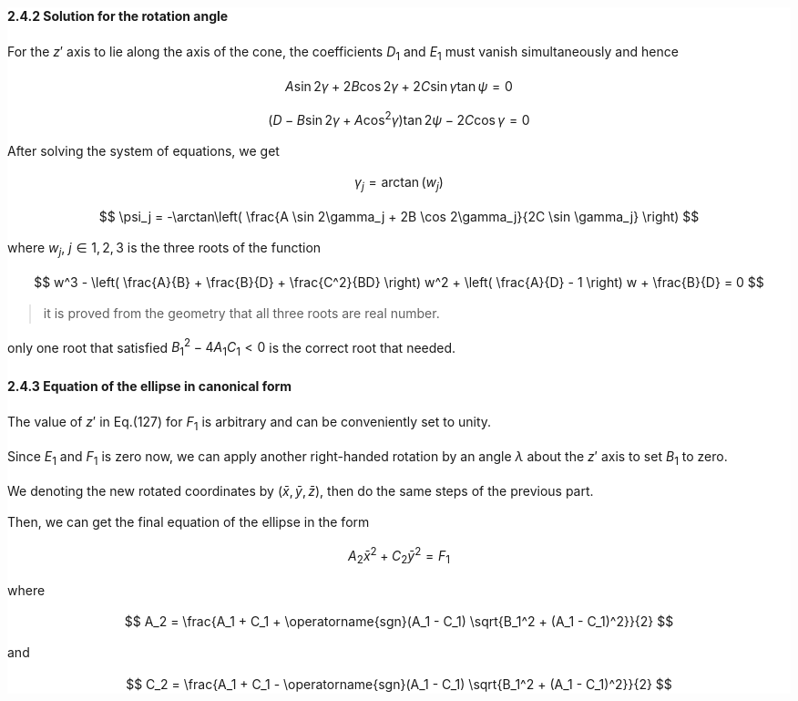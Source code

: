 #### 2.4.2  Solution for the rotation angle
For the $z'$ axis to lie along the axis of the cone, the coefficients $D_1$ and $E_1$ must vanish simultaneously and hence

$$
A \sin 2\gamma + 2B \cos 2\gamma + 2C \sin\gamma \tan\psi = 0
$$

$$
\left(D - B \sin 2\gamma + A \cos^2 \gamma \right) \tan 2\psi - 2C \cos\gamma = 0
$$

After solving the system of equations, we get

$$
\gamma_j = \arctan(w_j)
$$

$$
\psi_j = -\arctan\left( \frac{A \sin 2\gamma_j + 2B \cos 2\gamma_j}{2C \sin \gamma_j} \right)
$$

where $w_j$, $j \in {1,2,3}$ is the three roots of the function

$$
w^3 - \left( \frac{A}{B} + \frac{B}{D} + \frac{C^2}{BD} \right) w^2 + \left( \frac{A}{D} - 1 \right) w + \frac{B}{D} = 0
$$

> it is proved from the geometry that all three roots are real number.

only one root that satisfied $B_1^2-4A_1C_1 < 0$ is the correct root that needed.

#### 2.4.3 Equation of the ellipse in canonical form

The value of $z'$ in Eq.(127) for $F_1$ is arbitrary and can be conveniently set to unity.

Since $E_1$ and $F_1$ is zero now, we can apply another right-handed rotation by an angle $\lambda$ about the $z'$ axis to set $B_1$ to zero.

We denoting the new rotated coordinates by $(\bar{x},\bar{y},\bar{z})$, then do the same steps of the previous part.

Then, we can get the final equation of the ellipse in the form

$$
A_2\bar{x}^2+C_2\bar{y}^2=F_1
$$

where

$$
A_2 = \frac{A_1 + C_1 + \operatorname{sgn}(A_1 - C_1) \sqrt{B_1^2 + (A_1 - C_1)^2}}{2}
$$

and

$$
C_2 = \frac{A_1 + C_1 - \operatorname{sgn}(A_1 - C_1) \sqrt{B_1^2 + (A_1 - C_1)^2}}{2}
$$
